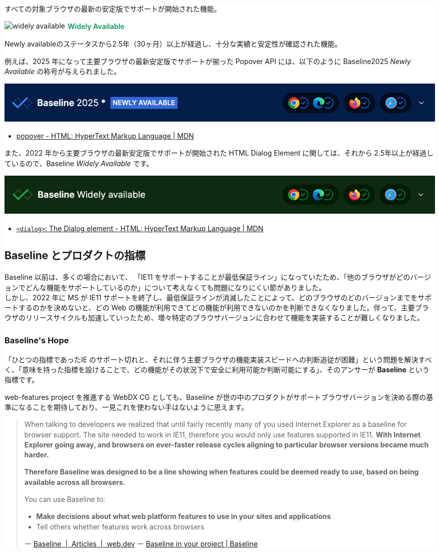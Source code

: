すべての対象ブラウザの最新の安定版でサポートが開始された機能。

<p style="display: flex; align-items: center; gap: 5px;"><span style="height: 22px;"><img alt="widely available" src="../../widely-available.png" style="object-fit: contain; image-orientation: none; max-height: 100%;"></span> <strong style="color: #22A06B;"> Widely Available</strong></p>

Newly availableのステータスから2.5年（30ヶ月）以上が経過し、十分な実績と安定性が確認された機能。

例えば、2025 年になって主要ブラウザの最新安定版でサポートが揃った Popover API には、以下のように Baseline2025 *Newly Available* の称号が与えられました。

![Popover API baseline 2025 newly available](../../../../assets/images/popover-baseline.png)

- [popover - HTML: HyperText Markup Language | MDN](https://developer.mozilla.org/en-US/docs/Web/HTML/Reference/Global_attributes/popover)

また、2022 年から主要ブラウザの最新安定版でサポートが開始された HTML Dialog Element に関しては、それから 2.5年以上が経過しているので、Baseline *Widely Available* です。

![HTML Dialog Element baseline widely available](../../../../assets/images/dialog.png)

- [`<dialog>`: The Dialog element - HTML: HyperText Markup Language | MDN](https://developer.mozilla.org/en-US/docs/Web/HTML/Reference/Elements/dialog)

## Baseline とプロダクトの指標

Baseline 以前は、多くの場合において、 「IE11 をサポートすることが最低保証ライン」になっていたため、「他のブラウザがどのバージョンでどんな機能をサポートしているのか」について考えなくても問題になりにくい節がありました。<br />
しかし、2022 年に MS が IE11 サポートを終了し、最低保証ラインが消滅したことによって、どのブラウザのどのバージョンまでをサポートするのかを決めないと、どの Web の機能が利用できてどの機能が利用できないのかを判断できなくなりました。伴って、主要ブラウザのリリースサイクルも加速していったため、増々特定のブラウザバージョンに合わせて機能を実装することが難しくなりました。

### Baseline's Hope

「ひとつの指標であったIE のサポート切れと、それに伴う主要ブラウザの機能実装スピードへの判断追従が困難」という問題を解決すべく、「意味を持った指標を設けることで、どの機能がその状況下で安全に利用可能か判断可能にする」、そのアンサーが **Baseline** という指標です。

web-features project を推進する WebDX CG としても、Baseline が世の中のプロダクトがサポートブラウザバージョンを決める際の基準になることを期待しており、一見これを使わない手はないように思えます。

> When talking to developers we realized that until fairly recently many of you used Internet Explorer as a baseline for browser support. The site needed to work in IE11, therefore you would only use features supported in IE11. **With Internet Explorer going away, and browsers on ever-faster release cycles aligning to particular browser versions became much harder.**
>
> **Therefore Baseline was designed to be a line showing when features could be deemed ready to use, based on being available across all browsers.**
>
>
> You can use Baseline to:
>
> - **Make decisions about what web platform features to use in your sites and applications**
> - Tell others whether features work across browsers
>
> ー [Baseline  |  Articles  |  web.dev](https://web.dev/baseline/overview)
> ー [Baseline in your project | Baseline](https://web-platform-dx.github.io/web-features/use-baseline/)
